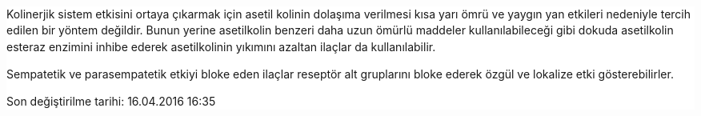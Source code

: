 Kolinerjik sistem etkisini ortaya çıkarmak için asetil kolinin dolaşıma verilmesi kısa yarı ömrü ve yaygın yan etkileri nedeniyle tercih edilen bir yöntem değildir. Bunun yerine asetilkolin benzeri daha uzun ömürlü maddeler kullanılabileceği gibi dokuda asetilkolin esteraz enzimini inhibe ederek asetilkolinin yıkımını azaltan ilaçlar da kullanılabilir.

Sempatetik ve parasempatetik etkiyi bloke eden ilaçlar reseptör alt gruplarını bloke ederek özgül ve lokalize etki gösterebilirler.

Son değiştirilme tarihi: 16.04.2016 16:35
